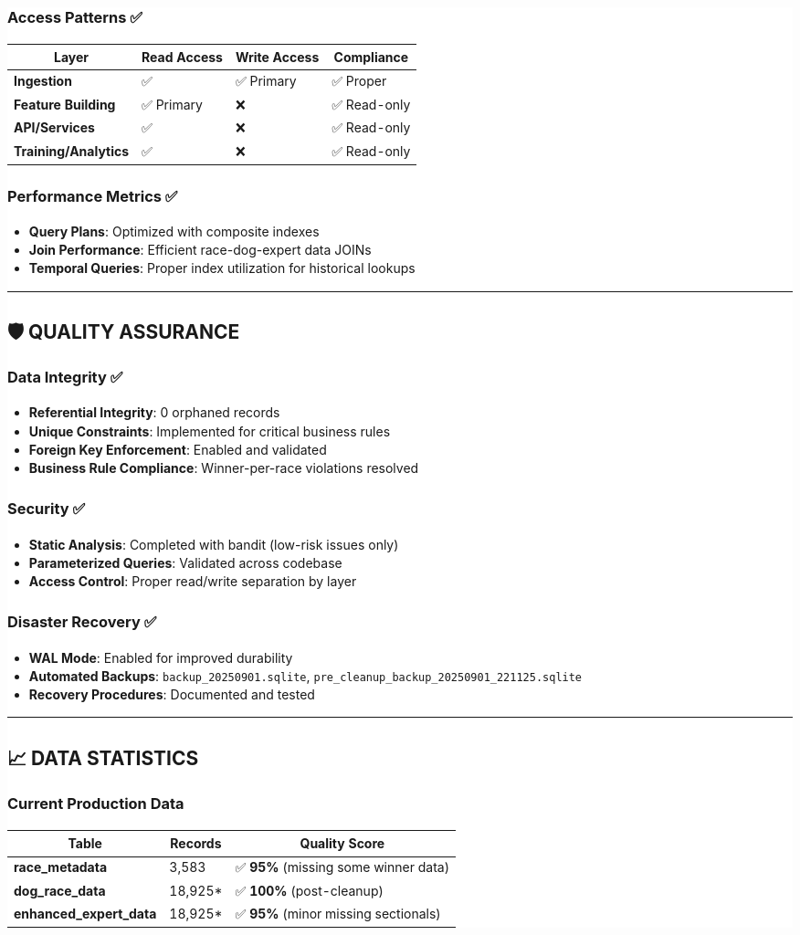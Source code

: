### **Access Patterns** ✅ 
| Layer | Read Access | Write Access | Compliance |
|-------|-------------|--------------|------------|
| **Ingestion** | ✅ | ✅ Primary | ✅ Proper |
| **Feature Building** | ✅ Primary | ❌ | ✅ Read-only |
| **API/Services** | ✅ | ❌ | ✅ Read-only |
| **Training/Analytics** | ✅ | ❌ | ✅ Read-only |

### **Performance Metrics** ✅
- **Query Plans**: Optimized with composite indexes
- **Join Performance**: Efficient race-dog-expert data JOINs
- **Temporal Queries**: Proper index utilization for historical lookups

---

## 🛡️ **QUALITY ASSURANCE**

### **Data Integrity** ✅
- **Referential Integrity**: 0 orphaned records
- **Unique Constraints**: Implemented for critical business rules
- **Foreign Key Enforcement**: Enabled and validated
- **Business Rule Compliance**: Winner-per-race violations resolved

### **Security** ✅
- **Static Analysis**: Completed with bandit (low-risk issues only)
- **Parameterized Queries**: Validated across codebase
- **Access Control**: Proper read/write separation by layer

### **Disaster Recovery** ✅
- **WAL Mode**: Enabled for improved durability
- **Automated Backups**: `backup_20250901.sqlite`, `pre_cleanup_backup_20250901_221125.sqlite`
- **Recovery Procedures**: Documented and tested

---

## 📈 **DATA STATISTICS**

### **Current Production Data**
| Table | Records | Quality Score |
|-------|---------|---------------|
| **race_metadata** | 3,583 | ✅ **95%** (missing some winner data) |
| **dog_race_data** | 18,925* | ✅ **100%** (post-cleanup) |
| **enhanced_expert_data** | 18,925* | ✅ **95%** (minor missing sectionals) |
